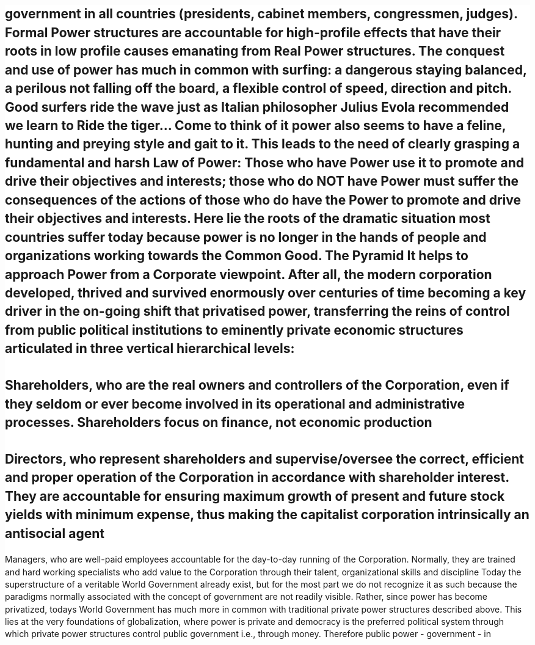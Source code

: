 government in all countries (presidents, cabinet members,
congressmen, judges).
Formal Power structures are accountable for
high-profile effects that have their roots in low profile
causes emanating from Real Power structures.
The conquest and use of power has much in common
with surfing:
a dangerous staying balanced, a perilous not
falling off the board, a flexible control of speed, direction and pitch.
Good surfers ride the wave just as Italian
philosopher Julius Evola recommended we learn to Ride
the tiger... Come to think of it power also seems to have a
feline, hunting and preying style and gait to it.
This leads to the need of clearly grasping
a fundamental and harsh Law of Power:
Those
who have Power use it to promote and drive their objectives and
interests; those who do NOT have Power must suffer the consequences of
the actions of those who do have the Power to promote and drive
their objectives and interests.
Here lie the roots of the dramatic situation
most countries suffer today because power is no longer in the hands of
people and organizations working towards the Common Good.
The Pyramid
It helps to approach Power from a Corporate
viewpoint.
After all, the modern corporation developed,
thrived and survived enormously over centuries of time becoming a key driver
in the on-going shift that privatised power, transferring the reins of
control from public political institutions to eminently private economic
structures articulated in three vertical hierarchical levels:
-
Shareholders,
who
are the real owners and controllers of the Corporation, even if they
seldom or ever become involved in its operational and administrative
processes. Shareholders focus on finance, not economic production
-
Directors,
who
represent shareholders and supervise/oversee the correct, efficient
and proper operation of the Corporation in accordance with
shareholder interest. They are accountable for ensuring maximum
growth of present and future stock yields with minimum expense, thus
making the capitalist corporation intrinsically an antisocial agent
-
Managers,
who
are well-paid employees accountable for the day-to-day running of
the Corporation. Normally, they are trained and hard working
specialists who add value to the Corporation through their talent,
organizational skills and discipline
Today the superstructure of a veritable World
Government already exist, but for the most part we do not recognize it as
such because the paradigms normally associated with the concept of
government are not readily visible.
Rather, since power has become privatized,
todays World Government has much more in common with traditional private power
structures described above.
This lies at the very foundations of
globalization, where power is private and democracy is the preferred
political system through which private power structures control public
government i.e., through money.
Therefore public power - government - in